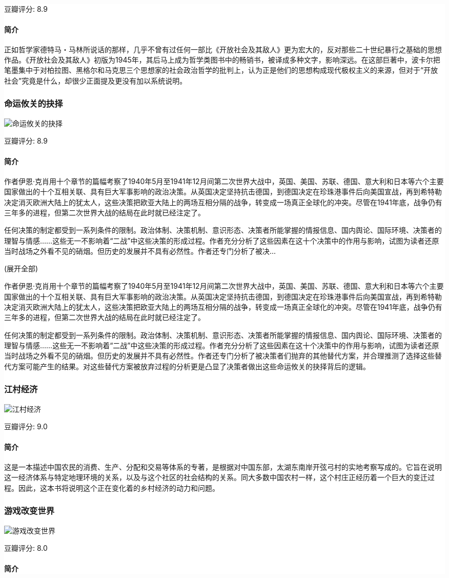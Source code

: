 豆瓣评分: 8.9

#### 简介

正如哲学家德特马・马林所说话的那样，几乎不曾有过任何一部比《开放社会及其敌人》更为宏大的，反对那些二十世纪暴行之基础的思想作品。《开放社会及其敌人》初版为1945年，其后马上成为哲学类图书中的畅销书，被译成多种文字，影响深远。在这部巨著中，波卡尔把笔墨集中于对柏拉图、黑格尔和马克思三个思想家的社会政治哲学的批判上，认为正是他们的思想构成现代极权主义的来源，但对于“开放社会”究竟是什么，却很少正面提及更没有加以系统说明。



### 命运攸关的抉择

![命运攸关的抉择](https://img3.doubanio.com/view/subject/l/public/s29452314.jpg)

豆瓣评分: 8.9

#### 简介

作者伊恩·克肖用十个章节的篇幅考察了1940年5月至1941年12月间第二次世界大战中，英国、美国、苏联、德国、意大利和日本等六个主要国家做出的十个互相关联、具有巨大军事影响的政治决策。从英国决定坚持抗击德国，到德国决定在珍珠港事件后向美国宣战，再到希特勒决定消灭欧洲大陆上的犹太人，这些决策把欧亚大陆上的两场互相分隔的战争，转变成一场真正全球化的冲突。尽管在1941年底，战争仍有三年多的进程，但第二次世界大战的结局在此时就已经注定了。

任何决策的制定都受到一系列条件的限制。政治体制、决策机制、意识形态、决策者所能掌握的情报信息、国内舆论、国际环境、决策者的理智与情感……这些无一不影响着“二战”中这些决策的形成过程。作者充分分析了这些因素在这十个决策中的作用与影响，试图为读者还原当时战场之外看不见的硝烟。但历史的发展并不具有必然性。作者还专门分析了被决...

(展开全部)

作者伊恩·克肖用十个章节的篇幅考察了1940年5月至1941年12月间第二次世界大战中，英国、美国、苏联、德国、意大利和日本等六个主要国家做出的十个互相关联、具有巨大军事影响的政治决策。从英国决定坚持抗击德国，到德国决定在珍珠港事件后向美国宣战，再到希特勒决定消灭欧洲大陆上的犹太人，这些决策把欧亚大陆上的两场互相分隔的战争，转变成一场真正全球化的冲突。尽管在1941年底，战争仍有三年多的进程，但第二次世界大战的结局在此时就已经注定了。

任何决策的制定都受到一系列条件的限制。政治体制、决策机制、意识形态、决策者所能掌握的情报信息、国内舆论、国际环境、决策者的理智与情感……这些无一不影响着“二战”中这些决策的形成过程。作者充分分析了这些因素在这十个决策中的作用与影响，试图为读者还原当时战场之外看不见的硝烟。但历史的发展并不具有必然性。作者还专门分析了被决策者们抛弃的其他替代方案，并合理推测了选择这些替代方案可能产生的结果。对这些替代方案被放弃过程的分析更是凸显了决策者做出这些命运攸关的抉择背后的逻辑。



### 江村经济

![江村经济](https://img3.doubanio.com/view/subject/l/public/s2180366.jpg)

豆瓣评分: 9.0

#### 简介

这是一本描述中国农民的消费、生产、分配和交易等体系的专著，是根据对中国东部，太湖东南岸开弦弓村的实地考察写成的。它旨在说明这一经济体系与特定地理环境的关系，以及与这个社区的社会结构的关系。同大多数中国农村一样，这个村庄正经历着一个巨大的变迁过程。因此，这本书将说明这个正在变化着的乡村经济的动力和问题。



### 游戏改变世界

![游戏改变世界](https://img3.doubanio.com/view/subject/l/public/s11136690.jpg)

豆瓣评分: 8.0

#### 简介
